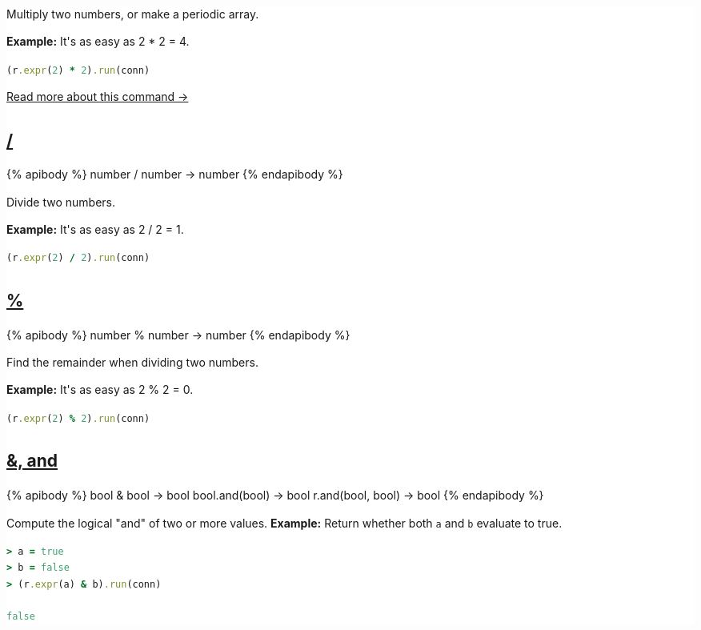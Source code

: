Multiply two numbers, or make a periodic array.

__Example:__ It's as easy as 2 * 2 = 4.

```rb
(r.expr(2) * 2).run(conn)
```

[Read more about this command &rarr;](mul/)

## [/](div/) ##

{% apibody %}
number / number &rarr; number
{% endapibody %}

Divide two numbers.

__Example:__ It's as easy as 2 / 2 = 1.

```rb
(r.expr(2) / 2).run(conn)
```



## [%](mod/) ##

{% apibody %}
number % number &rarr; number
{% endapibody %}

Find the remainder when dividing two numbers.

__Example:__ It's as easy as 2 % 2 = 0.

```rb
(r.expr(2) % 2).run(conn)
```

## [&, and](and/) ##

{% apibody %}
bool & bool &rarr; bool
bool.and(bool) &rarr; bool
r.and(bool, bool) &rarr; bool
{% endapibody %}

Compute the logical "and" of two or more values.
__Example:__ Return whether both `a` and `b` evaluate to true.

```rb
> a = true
> b = false
> (r.expr(a) & b).run(conn)

false
```
